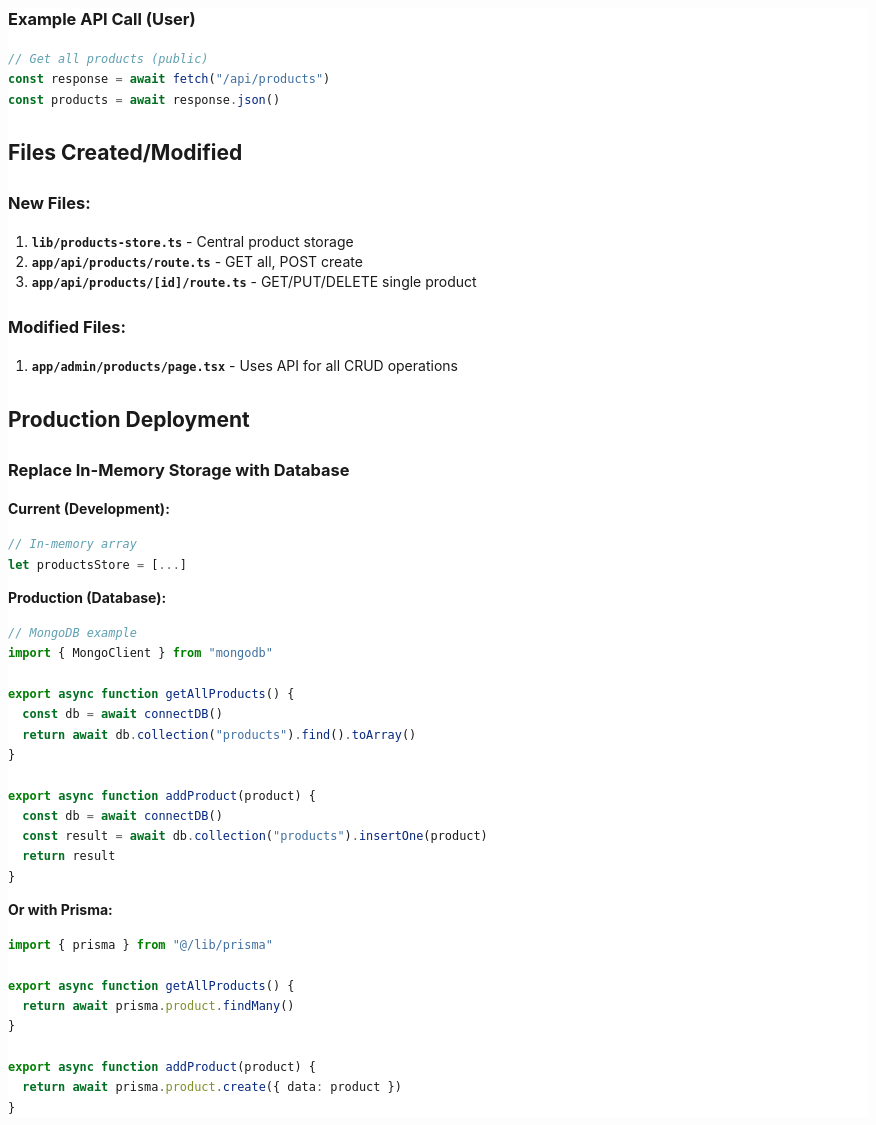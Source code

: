 ### Example API Call (User)
```typescript
// Get all products (public)
const response = await fetch("/api/products")
const products = await response.json()
```

## Files Created/Modified

### New Files:
1. **`lib/products-store.ts`** - Central product storage
2. **`app/api/products/route.ts`** - GET all, POST create
3. **`app/api/products/[id]/route.ts`** - GET/PUT/DELETE single product

### Modified Files:
1. **`app/admin/products/page.tsx`** - Uses API for all CRUD operations

## Production Deployment

### Replace In-Memory Storage with Database

**Current (Development):**
```typescript
// In-memory array
let productsStore = [...]
```

**Production (Database):**
```typescript
// MongoDB example
import { MongoClient } from "mongodb"

export async function getAllProducts() {
  const db = await connectDB()
  return await db.collection("products").find().toArray()
}

export async function addProduct(product) {
  const db = await connectDB()
  const result = await db.collection("products").insertOne(product)
  return result
}
```

**Or with Prisma:**
```typescript
import { prisma } from "@/lib/prisma"

export async function getAllProducts() {
  return await prisma.product.findMany()
}

export async function addProduct(product) {
  return await prisma.product.create({ data: product })
}
```
